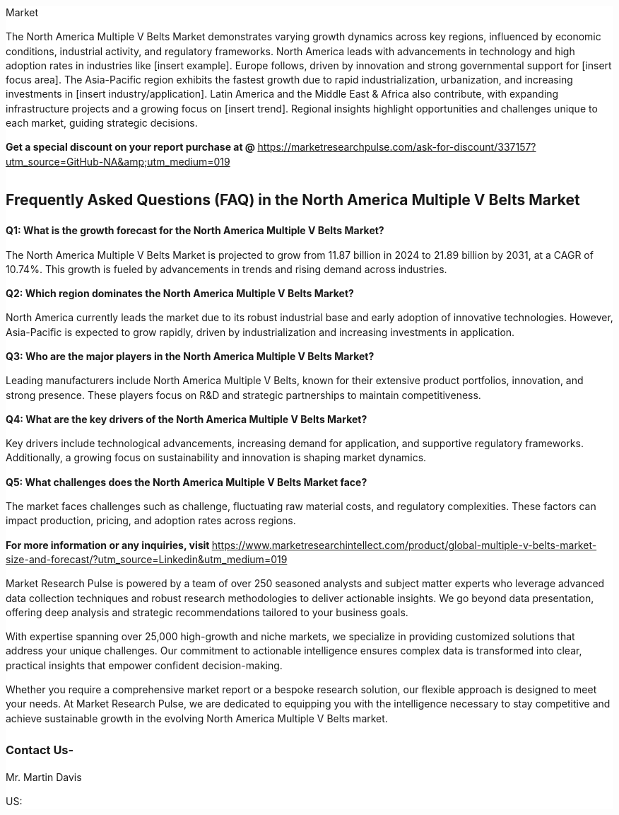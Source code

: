 Market</span></h3><div class="flex max-w-full flex-col flex-grow"><div class="min-h-8 text-message flex w-full flex-col items-end gap-2 whitespace-normal break-words [.text-message+&amp;]:mt-5" dir="auto" data-message-author-role="assistant" data-message-id="e9038762-ce64-4e30-91c9-9bd413514231" data-message-model-slug="gpt-4o-mini"><div class="flex w-full flex-col gap-1 empty:hidden first:pt-[3px]"><div class="markdown prose w-full break-words dark:prose-invert light"><p>The North America Multiple V Belts Market demonstrates varying growth dynamics across key regions, influenced by economic conditions, industrial activity, and regulatory frameworks. North America leads with advancements in technology and high adoption rates in industries like [insert example]. Europe follows, driven by innovation and strong governmental support for [insert focus area]. The Asia-Pacific region exhibits the fastest growth due to rapid industrialization, urbanization, and increasing investments in [insert industry/application]. Latin America and the Middle East &amp; Africa also contribute, with expanding infrastructure projects and a growing focus on [insert trend]. Regional insights highlight opportunities and challenges unique to each market, guiding strategic decisions.</p></div></div></div></div><p><strong>Get a special discount on your report purchase at @ </strong><a href="https://marketresearchpulse.com/ask-for-discount/337157?utm_source=GitHub-NA&amp;utm_medium=019">https://marketresearchpulse.com/ask-for-discount/337157?utm_source=GitHub-NA&amp;utm_medium=019</a></p><h2>Frequently Asked Questions (FAQ) in the North America Multiple V Belts Market</h2><p><strong>Q1: What is the growth forecast for the North America Multiple V Belts Market?</strong></p><p>The North America Multiple V Belts Market is projected to grow from 11.87 billion in 2024 to 21.89 billion by 2031, at a CAGR of 10.74%. This growth is fueled by advancements in trends and rising demand across industries.</p><p><strong>Q2: Which region dominates the North America Multiple V Belts Market?</strong></p><p>North America currently leads the market due to its robust industrial base and early adoption of innovative technologies. However, Asia-Pacific is expected to grow rapidly, driven by industrialization and increasing investments in application.</p><p><strong>Q3: Who are the major players in the North America Multiple V Belts Market?</strong></p><p>Leading manufacturers include North America Multiple V Belts, known for their extensive product portfolios, innovation, and strong presence. These players focus on R&amp;D and strategic partnerships to maintain competitiveness.</p><p><strong>Q4: What are the key drivers of the North America Multiple V Belts Market?</strong></p><p>Key drivers include technological advancements, increasing demand for application, and supportive regulatory frameworks. Additionally, a growing focus on sustainability and innovation is shaping market dynamics.</p><p><strong>Q5: What challenges does the North America Multiple V Belts Market face?</strong></p><p>The market faces challenges such as challenge, fluctuating raw material costs, and regulatory complexities. These factors can impact production, pricing, and adoption rates across regions.</p><p><strong>For more information or any inquiries, visit&nbsp;</strong><a href="https://www.marketresearchintellect.com/product/global-multiple-v-belts-market-size-and-forecast/?utm_source=Linkedin&utm_medium=019">https://www.marketresearchintellect.com/product/global-multiple-v-belts-market-size-and-forecast/?utm_source=Linkedin&utm_medium=019</a></p><p>Market Research Pulse is powered by a team of over 250 seasoned analysts and subject matter experts who leverage advanced data collection techniques and robust research methodologies to deliver actionable insights. We go beyond data presentation, offering deep analysis and strategic recommendations tailored to your business goals.</p><p>With expertise spanning over 25,000 high-growth and niche markets, we specialize in providing customized solutions that address your unique challenges. Our commitment to actionable intelligence ensures complex data is transformed into clear, practical insights that empower confident decision-making.</p><p>Whether you require a comprehensive market report or a bespoke research solution, our flexible approach is designed to meet your needs. At Market Research Pulse, we are dedicated to equipping you with the intelligence necessary to stay competitive and achieve sustainable growth in the evolving North America Multiple V Belts market.</p><h3><strong>Contact Us-</strong></h3><p>Mr. Martin Davis</p><p>US: